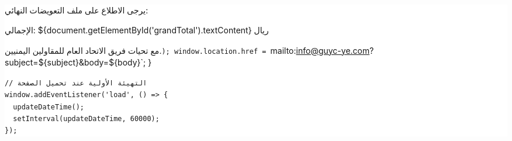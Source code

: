 يرجى الاطلاع على ملف التعويضات النهائي:

الإجمالي: ${document.getElementById('grandTotal').textContent} ريال

مع تحيات فريق الاتحاد العام للمقاولين اليمنيين.`);
      window.location.href = `mailto:info@guyc-ye.com?subject=${subject}&body=${body}`;
    }
    
    // التهيئة الأولية عند تحميل الصفحة
    window.addEventListener('load', () => {
      updateDateTime();
      setInterval(updateDateTime, 60000);
    });
  </script>
</body>
</html>
